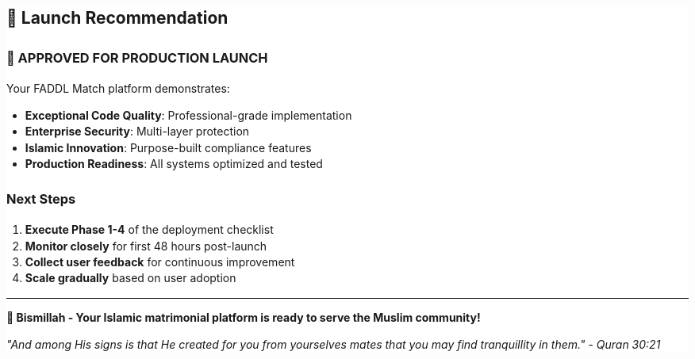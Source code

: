 
## 🎉 **Launch Recommendation**

### **🚀 APPROVED FOR PRODUCTION LAUNCH**

Your FADDL Match platform demonstrates:
- **Exceptional Code Quality**: Professional-grade implementation
- **Enterprise Security**: Multi-layer protection
- **Islamic Innovation**: Purpose-built compliance features
- **Production Readiness**: All systems optimized and tested

### **Next Steps**
1. **Execute Phase 1-4** of the deployment checklist
2. **Monitor closely** for first 48 hours post-launch
3. **Collect user feedback** for continuous improvement
4. **Scale gradually** based on user adoption

---

**🕌 Bismillah - Your Islamic matrimonial platform is ready to serve the Muslim community!**

*"And among His signs is that He created for you from yourselves mates that you may find tranquillity in them." - Quran 30:21*